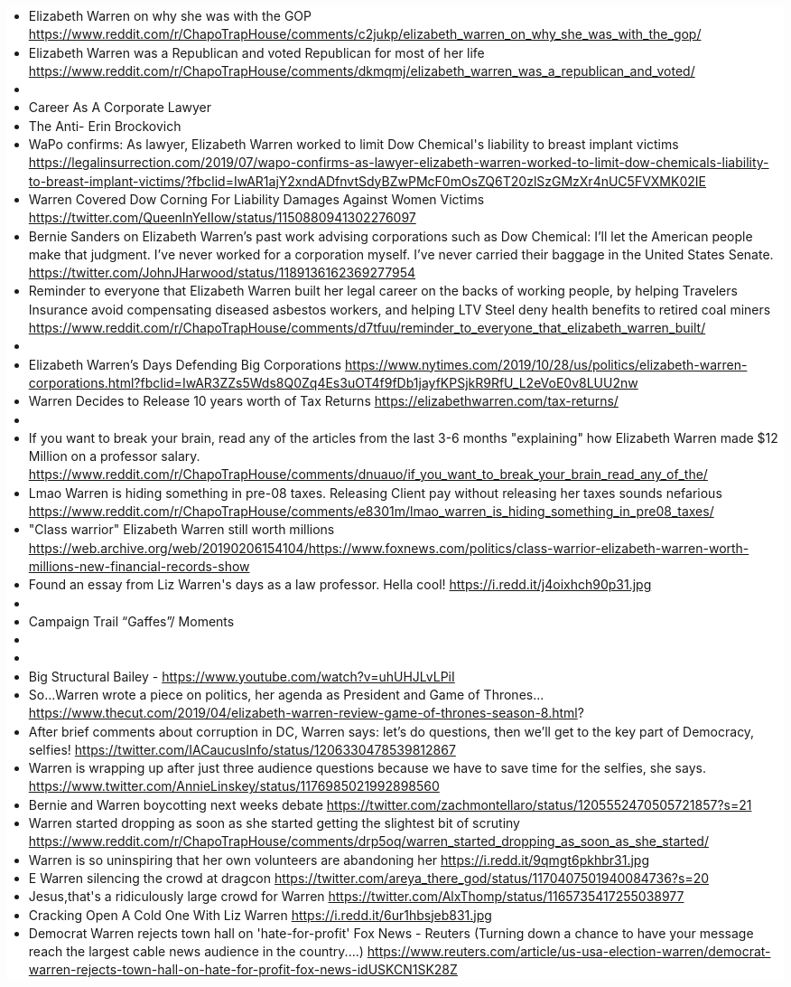 * Elizabeth Warren on why she was with the GOP	https://www.reddit.com/r/ChapoTrapHouse/comments/c2jukp/elizabeth_warren_on_why_she_was_with_the_gop/ 
* Elizabeth Warren was a Republican and voted Republican for most of her life	https://www.reddit.com/r/ChapoTrapHouse/comments/dkmqmj/elizabeth_warren_was_a_republican_and_voted/
* 
* Career As  A Corporate Lawyer
* The Anti- Erin Brockovich
* WaPo confirms: As lawyer, Elizabeth Warren worked to limit Dow Chemical's liability to breast implant victims	https://legalinsurrection.com/2019/07/wapo-confirms-as-lawyer-elizabeth-warren-worked-to-limit-dow-chemicals-liability-to-breast-implant-victims/?fbclid=IwAR1ajY2xndADfnvtSdyBZwPMcF0mOsZQ6T20zlSzGMzXr4nUC5FVXMK02IE
* Warren Covered Dow Corning For Liability Damages Against Women Victims	https://twitter.com/QueenInYeIIow/status/1150880941302276097
* Bernie Sanders on Elizabeth Warren’s past work advising corporations such as Dow Chemical: I’ll let the American people make that judgment. I’ve never worked for a corporation myself. I’ve never carried their baggage in the United States Senate.	https://twitter.com/JohnJHarwood/status/1189136162369277954
* Reminder to everyone that Elizabeth Warren built her legal career on the backs of working people, by helping Travelers Insurance avoid compensating diseased asbestos workers, and helping LTV Steel deny health benefits to retired coal miners	https://www.reddit.com/r/ChapoTrapHouse/comments/d7tfuu/reminder_to_everyone_that_elizabeth_warren_built/
* 
* Elizabeth Warren’s Days Defending Big Corporations	https://www.nytimes.com/2019/10/28/us/politics/elizabeth-warren-corporations.html?fbclid=IwAR3ZZs5Wds8Q0Zq4Es3uOT4f9fDb1jayfKPSjkR9RfU_L2eVoE0v8LUU2nw
* Warren Decides to Release 10 years worth of Tax Returns	https://elizabethwarren.com/tax-returns/ 
*  
* If you want to break your brain, read any of the articles from the last 3-6 months "explaining" how Elizabeth Warren made $12 Million on a professor salary.	https://www.reddit.com/r/ChapoTrapHouse/comments/dnuauo/if_you_want_to_break_your_brain_read_any_of_the/
* Lmao Warren is hiding something in pre-08 taxes. Releasing Client pay without releasing her taxes sounds nefarious 	https://www.reddit.com/r/ChapoTrapHouse/comments/e8301m/lmao_warren_is_hiding_something_in_pre08_taxes/ 
* "Class warrior" Elizabeth Warren still worth millions	https://web.archive.org/web/20190206154104/https://www.foxnews.com/politics/class-warrior-elizabeth-warren-worth-millions-new-financial-records-show 
* Found an essay from Liz Warren's days as a law professor. Hella cool!	https://i.redd.it/j4oixhch90p31.jpg 
* 
* Campaign Trail “Gaffes”/ Moments
* 
* 
* Big Structural Bailey - https://www.youtube.com/watch?v=uhUHJLvLPiI
* So...Warren wrote a piece on politics, her agenda as President and Game of Thrones...	https://www.thecut.com/2019/04/elizabeth-warren-review-game-of-thrones-season-8.html? 
* After brief comments about corruption in DC, Warren says: let’s do questions, then we’ll get to the key part of Democracy, selfies!	https://twitter.com/IACaucusInfo/status/1206330478539812867 
* Warren is wrapping up after just three audience questions because we have to save time for the selfies, she says.	https://www.twitter.com/AnnieLinskey/status/1176985021992898560 
* Bernie and Warren boycotting next weeks debate	https://twitter.com/zachmontellaro/status/1205552470505721857?s=21 
* Warren started dropping as soon as she started getting the slightest bit of scrutiny	https://www.reddit.com/r/ChapoTrapHouse/comments/drp5oq/warren_started_dropping_as_soon_as_she_started/ 
* Warren is so uninspiring that her own volunteers are abandoning her	https://i.redd.it/9qmgt6pkhbr31.jpg  
* E Warren silencing the crowd at dragcon	https://twitter.com/areya_there_god/status/1170407501940084736?s=20 
* Jesus,that's a ridiculously large crowd for Warren	https://twitter.com/AlxThomp/status/1165735417255038977 
* Cracking Open A Cold One With Liz Warren	https://i.redd.it/6ur1hbsjeb831.jpg 
* Democrat Warren rejects town hall on 'hate-for-profit' Fox News - Reuters (Turning down a chance to have your message reach the largest cable news audience in the country....)	https://www.reuters.com/article/us-usa-election-warren/democrat-warren-rejects-town-hall-on-hate-for-profit-fox-news-idUSKCN1SK28Z 